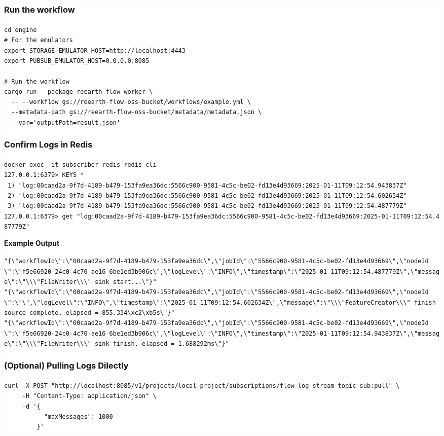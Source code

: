 ### Run the workflow
```
cd engine
# For the emulators
export STORAGE_EMULATOR_HOST=http://localhost:4443
export PUBSUB_EMULATOR_HOST=0.0.0.0:8085

# Run the workflow
cargo run --package reearth-flow-worker \
  -- --workflow gs://reearth-flow-oss-bucket/workflows/example.yml \
  --metadata-path gs://reearth-flow-oss-bucket/metadata/metadata.json \
  --var='outputPath=result.json'
```
### Confirm Logs in Redis
```
docker exec -it subscriber-redis redis-cli
127.0.0.1:6379> KEYS *
 1) "log:00caad2a-9f7d-4189-b479-153fa9ea36dc:5566c900-9581-4c5c-be02-fd13e4d93669:2025-01-11T09:12:54.943837Z"
 2) "log:00caad2a-9f7d-4189-b479-153fa9ea36dc:5566c900-9581-4c5c-be02-fd13e4d93669:2025-01-11T09:12:54.602634Z"
 3) "log:00caad2a-9f7d-4189-b479-153fa9ea36dc:5566c900-9581-4c5c-be02-fd13e4d93669:2025-01-11T09:12:54.487779Z"
127.0.0.1:6379> get "log:00caad2a-9f7d-4189-b479-153fa9ea36dc:5566c900-9581-4c5c-be02-fd13e4d93669:2025-01-11T09:12:54.487779Z"
```
**Example Output**
```
"{\"workflowId\":\"00caad2a-9f7d-4189-b479-153fa9ea36dc\",\"jobId\":\"5566c900-9581-4c5c-be02-fd13e4d93669\",\"nodeId\":\"f5e66920-24c0-4c70-ae16-6be1ed3b906c\",\"logLevel\":\"INFO\",\"timestamp\":\"2025-01-11T09:12:54.487779Z\",\"message\":\"\\\"FileWriter\\\" sink start...\"}"
"{\"workflowId\":\"00caad2a-9f7d-4189-b479-153fa9ea36dc\",\"jobId\":\"5566c900-9581-4c5c-be02-fd13e4d93669\",\"nodeId\":\"\",\"logLevel\":\"INFO\",\"timestamp\":\"2025-01-11T09:12:54.602634Z\",\"message\":\"\\\"FeatureCreator\\\" finish source complete. elapsed = 855.334\xc2\xb5s\"}"
"{\"workflowId\":\"00caad2a-9f7d-4189-b479-153fa9ea36dc\",\"jobId\":\"5566c900-9581-4c5c-be02-fd13e4d93669\",\"nodeId\":\"f5e66920-24c0-4c70-ae16-6be1ed3b906c\",\"logLevel\":\"INFO\",\"timestamp\":\"2025-01-11T09:12:54.943837Z\",\"message\":\"\\\"FileWriter\\\" sink finish. elapsed = 1.688292ms\"}"
```


### (Optional) Pulling Logs Dilectly
```
curl -X POST "http://localhost:8085/v1/projects/local-project/subscriptions/flow-log-stream-topic-sub:pull" \
     -H "Content-Type: application/json" \
     -d '{
           "maxMessages": 1000
         }'
```